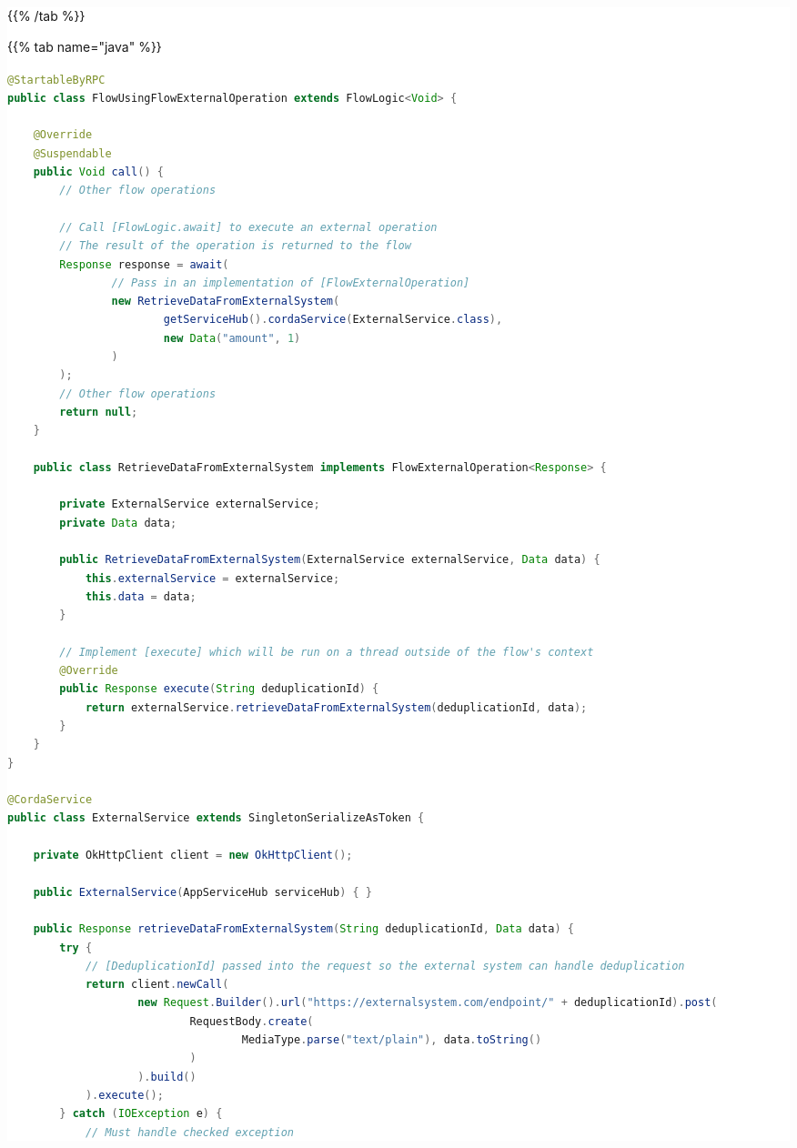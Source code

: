 {{% /tab %}}

{{% tab name="java" %}}

```java
@StartableByRPC
public class FlowUsingFlowExternalOperation extends FlowLogic<Void> {

    @Override
    @Suspendable
    public Void call() {
        // Other flow operations

        // Call [FlowLogic.await] to execute an external operation
        // The result of the operation is returned to the flow
        Response response = await(
                // Pass in an implementation of [FlowExternalOperation]
                new RetrieveDataFromExternalSystem(
                        getServiceHub().cordaService(ExternalService.class),
                        new Data("amount", 1)
                )
        );
        // Other flow operations
        return null;
    }

    public class RetrieveDataFromExternalSystem implements FlowExternalOperation<Response> {

        private ExternalService externalService;
        private Data data;

        public RetrieveDataFromExternalSystem(ExternalService externalService, Data data) {
            this.externalService = externalService;
            this.data = data;
        }

        // Implement [execute] which will be run on a thread outside of the flow's context
        @Override
        public Response execute(String deduplicationId) {
            return externalService.retrieveDataFromExternalSystem(deduplicationId, data);
        }
    }
}

@CordaService
public class ExternalService extends SingletonSerializeAsToken {

    private OkHttpClient client = new OkHttpClient();

    public ExternalService(AppServiceHub serviceHub) { }

    public Response retrieveDataFromExternalSystem(String deduplicationId, Data data) {
        try {
            // [DeduplicationId] passed into the request so the external system can handle deduplication
            return client.newCall(
                    new Request.Builder().url("https://externalsystem.com/endpoint/" + deduplicationId).post(
                            RequestBody.create(
                                    MediaType.parse("text/plain"), data.toString()
                            )
                    ).build()
            ).execute();
        } catch (IOException e) {
            // Must handle checked exception
```